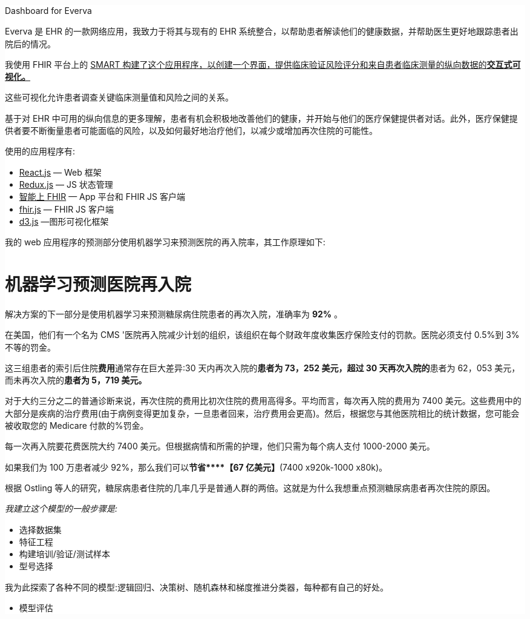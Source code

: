 Dashboard for Everva

Everva 是 EHR 的一款网络应用，我致力于将其与现有的 EHR 系统整合，以帮助患者解读他们的健康数据，并帮助医生更好地跟踪患者出院后的情况。

我使用 FHIR 平台上的 [SMART 构建了这个应用程序，以创建一个界面，提供临床验证风险评分和来自患者临床测量的纵向数据的**交互式可视化。**](https://smarthealthit.org/)

这些可视化允许患者调查关键临床测量值和风险之间的关系。

基于对 EHR 中可用的纵向信息的更多理解，患者有机会积极地改善他们的健康，并开始与他们的医疗保健提供者对话。此外，医疗保健提供者要不断衡量患者可能面临的风险，以及如何最好地治疗他们，以减少或增加再次住院的可能性。

使用的应用程序有:

*   [React.js](https://reactjs.org/) — Web 框架
*   [Redux.js](https://redux.js.org/) — JS 状态管理
*   [智能上 FHIR](https://smarthealthit.org/) — App 平台和 FHIR JS 客户端
*   [fhir.js](https://github.com/FHIR/fhir.js) — FHIR JS 客户端
*   [d3.js](http://d3js.org/) —图形可视化框架

我的 web 应用程序的预测部分使用机器学习来预测医院的再入院率，其工作原理如下:

# 机器学习预测医院再入院

解决方案的下一部分是使用机器学习来预测糖尿病住院患者的再次入院，准确率为 **92%** 。

在美国，他们有一个名为 CMS '医院再入院减少计划的组织，该组织在每个财政年度收集医疗保险支付的罚款。医院必须支付 0.5%到 3%不等的罚金。

这三组患者的索引后住院**费用**通常存在巨大差异:30 天内再次入院的**患者为 73，252 美元，超过 30 天再次入院的**患者为 62，053 美元，而未再次入院的**患者为 5，719 美元。**

对于大约三分之二的普通诊断来说，再次住院的费用比初次住院的费用高得多。平均而言，每次再入院的费用为 7400 美元。这些费用中的大部分是疾病的治疗费用(由于病例变得更加复杂，一旦患者回来，治疗费用会更高)。然后，根据您与其他医院相比的统计数据，您可能会被收取您的 Medicare 付款的%罚金。

每一次再入院要花费医院大约 7400 美元。但根据病情和所需的护理，他们只需为每个病人支付 1000-2000 美元。

如果我们为 100 万患者减少 92%，那么我们可以**节省****【67 亿美元】**(7400 x920k-1000 x80k)。

根据 Ostling 等人的研究，糖尿病患者住院的几率几乎是普通人群的两倍。这就是为什么我想重点预测糖尿病患者再次住院的原因。

*我建立这个模型的一般步骤是:*

*   选择数据集
*   特征工程
*   构建培训/验证/测试样本
*   型号选择

我为此探索了各种不同的模型:逻辑回归、决策树、随机森林和梯度推进分类器，每种都有自己的好处。

*   模型评估
